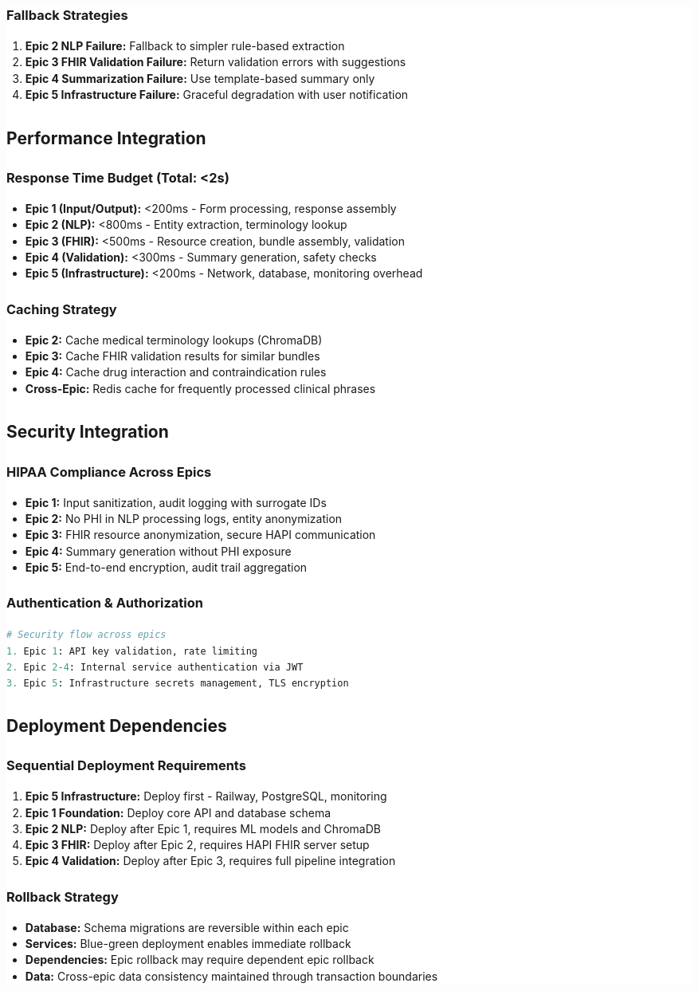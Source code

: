### Fallback Strategies
1. **Epic 2 NLP Failure:** Fallback to simpler rule-based extraction
2. **Epic 3 FHIR Validation Failure:** Return validation errors with suggestions
3. **Epic 4 Summarization Failure:** Use template-based summary only
4. **Epic 5 Infrastructure Failure:** Graceful degradation with user notification

## Performance Integration

### Response Time Budget (Total: <2s)
- **Epic 1 (Input/Output):** <200ms - Form processing, response assembly
- **Epic 2 (NLP):** <800ms - Entity extraction, terminology lookup
- **Epic 3 (FHIR):** <500ms - Resource creation, bundle assembly, validation
- **Epic 4 (Validation):** <300ms - Summary generation, safety checks
- **Epic 5 (Infrastructure):** <200ms - Network, database, monitoring overhead

### Caching Strategy
- **Epic 2:** Cache medical terminology lookups (ChromaDB)
- **Epic 3:** Cache FHIR validation results for similar bundles
- **Epic 4:** Cache drug interaction and contraindication rules
- **Cross-Epic:** Redis cache for frequently processed clinical phrases

## Security Integration

### HIPAA Compliance Across Epics
- **Epic 1:** Input sanitization, audit logging with surrogate IDs
- **Epic 2:** No PHI in NLP processing logs, entity anonymization
- **Epic 3:** FHIR resource anonymization, secure HAPI communication
- **Epic 4:** Summary generation without PHI exposure
- **Epic 5:** End-to-end encryption, audit trail aggregation

### Authentication & Authorization
```python
# Security flow across epics
1. Epic 1: API key validation, rate limiting
2. Epic 2-4: Internal service authentication via JWT
3. Epic 5: Infrastructure secrets management, TLS encryption
```

## Deployment Dependencies

### Sequential Deployment Requirements
1. **Epic 5 Infrastructure:** Deploy first - Railway, PostgreSQL, monitoring
2. **Epic 1 Foundation:** Deploy core API and database schema
3. **Epic 2 NLP:** Deploy after Epic 1, requires ML models and ChromaDB
4. **Epic 3 FHIR:** Deploy after Epic 2, requires HAPI FHIR server setup
5. **Epic 4 Validation:** Deploy after Epic 3, requires full pipeline integration

### Rollback Strategy
- **Database:** Schema migrations are reversible within each epic
- **Services:** Blue-green deployment enables immediate rollback
- **Dependencies:** Epic rollback may require dependent epic rollback
- **Data:** Cross-epic data consistency maintained through transaction boundaries
